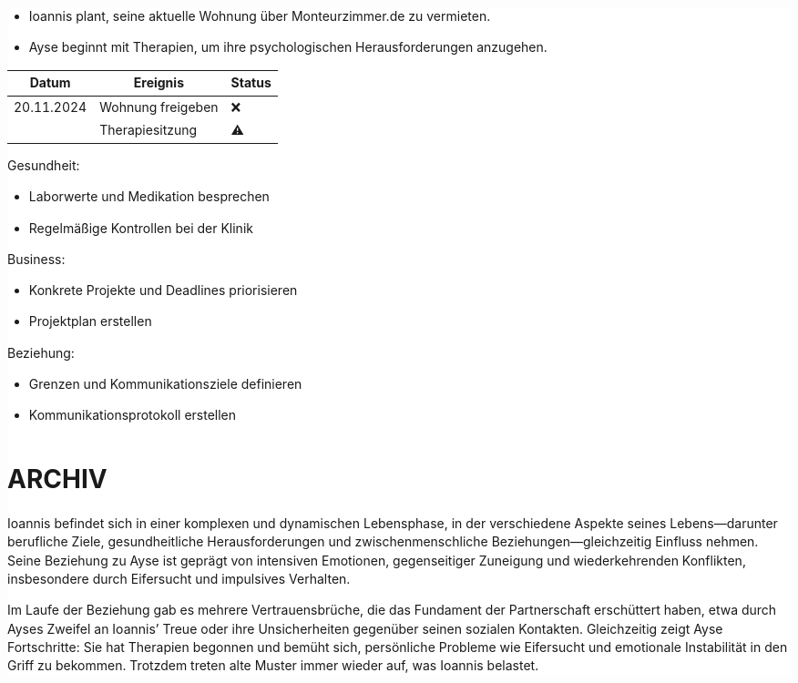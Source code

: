 - Ioannis plant, seine aktuelle Wohnung über Monteurzimmer.de zu vermieten.



- Ayse beginnt mit Therapien, um ihre psychologischen Herausforderungen anzugehen.



| Datum | Ereignis | Status |
|---|---|---|
| 20.11.2024 | Wohnung freigeben | ❌ |
|   | Therapiesitzung | ⚠️ |



Gesundheit:



- Laborwerte und Medikation besprechen



- Regelmäßige Kontrollen bei der Klinik



Business:



- Konkrete Projekte und Deadlines priorisieren



- Projektplan erstellen



Beziehung:



- Grenzen und Kommunikationsziele definieren



- Kommunikationsprotokoll erstellen






# ARCHIV



Ioannis befindet sich in einer komplexen und dynamischen Lebensphase, in der verschiedene Aspekte seines Lebens—darunter berufliche Ziele, gesundheitliche Herausforderungen und zwischenmenschliche Beziehungen—gleichzeitig Einfluss nehmen. Seine Beziehung zu Ayse ist geprägt von intensiven Emotionen, gegenseitiger Zuneigung und wiederkehrenden Konflikten, insbesondere durch Eifersucht und impulsives Verhalten.



Im Laufe der Beziehung gab es mehrere Vertrauensbrüche, die das Fundament der Partnerschaft erschüttert haben, etwa durch Ayses Zweifel an Ioannis’ Treue oder ihre Unsicherheiten gegenüber seinen sozialen Kontakten. Gleichzeitig zeigt Ayse Fortschritte: Sie hat Therapien begonnen und bemüht sich, persönliche Probleme wie Eifersucht und emotionale Instabilität in den Griff zu bekommen. Trotzdem treten alte Muster immer wieder auf, was Ioannis belastet.
